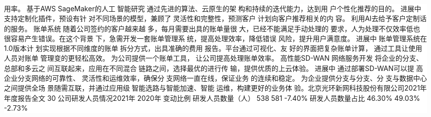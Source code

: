 用率。
基于AWS
SageMaker的人工
智能研究
通过先进的算法、云原生的架
构和持续的迭代能力，达到用
户个性化推荐的目的。
进展中
支持定制化插件，预设有针
对不同场景的模型，兼顾了
灵活性和完整性，预测客户
计划向客户推荐相关的内
容。
利用AI去给予客户定制话
的服务。
账单系统
随着公司签约的客户越来越
多，每月需要出具的账单量很
大，已经不能满足手动处理的
要求，人为处理不仅效率低也
很容易产生错误。在这个背景
下，急需开发一套账单管理系
统，提高处理效率，降低错误
风险，提升用户满意度。
进展中
账单管理系统在1.0版本计
划实现根据不同维度的账单
拆分方式，出具准确的费用
报告。平台通过可视化、友
好的界面把复杂账单计算，
通过工具让使用人员对账单
管理变的更轻松高效。
为公司提供一个账单工具，
让公司提高处理账单效率。
高性能SD-WAN
网络服务开发
将企业的分支、总部和多云之
间互联起来，应用在不同混合
链路之间，选择最优的进行传
输，提供优质的上云体验。
进展中
通过部署SD-WAN可以提
高企业分支网络的可靠性、
灵活性和运维效率，确保分
支网络一直在线，保证业务
的连续和稳定。
为企业提供分支与分支、分
支与数据中心之间提供全场
景随需互联，并通过应用级
智能选路与智能加速、智能
运维，构建更好的业务体
验。北京光环新网科技股份有限公司2021年年度报告全文
30
公司研发人员情况2021年
2020年
变动比例
研发人员数量（人）
538
581
-7.40%
研发人员数量占比
46.30%
49.03%
-2.73%